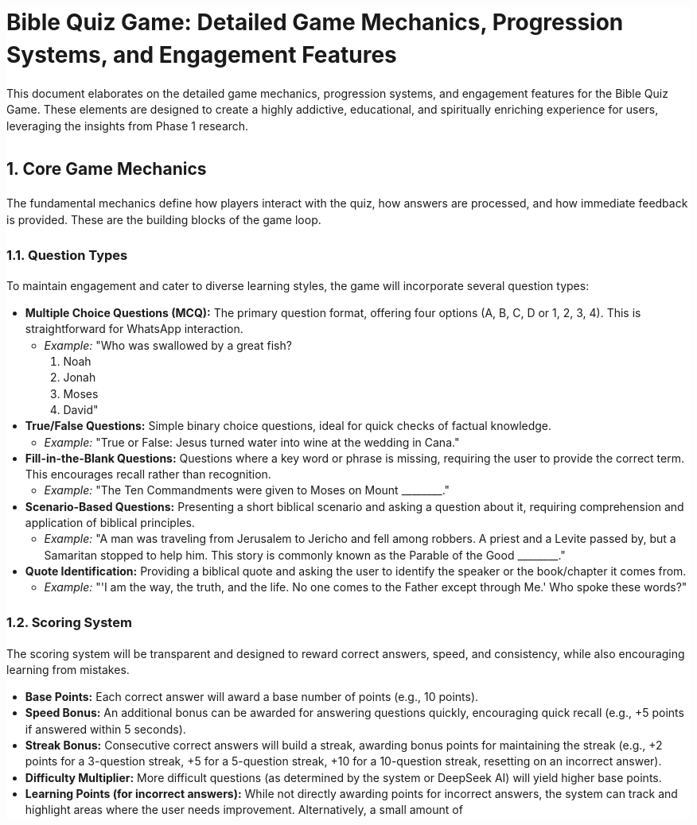 # Bible Quiz Game: Detailed Game Mechanics, Progression Systems, and Engagement Features

This document elaborates on the detailed game mechanics, progression systems, and engagement features for the Bible Quiz Game. These elements are designed to create a highly addictive, educational, and spiritually enriching experience for users, leveraging the insights from Phase 1 research.

## 1. Core Game Mechanics

The fundamental mechanics define how players interact with the quiz, how answers are processed, and how immediate feedback is provided. These are the building blocks of the game loop.

### 1.1. Question Types

To maintain engagement and cater to diverse learning styles, the game will incorporate several question types:

*   **Multiple Choice Questions (MCQ):** The primary question format, offering four options (A, B, C, D or 1, 2, 3, 4). This is straightforward for WhatsApp interaction.
    *   *Example:* "Who was swallowed by a great fish?
        1.  Noah
        2.  Jonah
        3.  Moses
        4.  David"
*   **True/False Questions:** Simple binary choice questions, ideal for quick checks of factual knowledge.
    *   *Example:* "True or False: Jesus turned water into wine at the wedding in Cana."
*   **Fill-in-the-Blank Questions:** Questions where a key word or phrase is missing, requiring the user to provide the correct term. This encourages recall rather than recognition.
    *   *Example:* "The Ten Commandments were given to Moses on Mount ________."
*   **Scenario-Based Questions:** Presenting a short biblical scenario and asking a question about it, requiring comprehension and application of biblical principles.
    *   *Example:* "A man was traveling from Jerusalem to Jericho and fell among robbers. A priest and a Levite passed by, but a Samaritan stopped to help him. This story is commonly known as the Parable of the Good ________."
*   **Quote Identification:** Providing a biblical quote and asking the user to identify the speaker or the book/chapter it comes from.
    *   *Example:* "'I am the way, the truth, and the life. No one comes to the Father except through Me.' Who spoke these words?"

### 1.2. Scoring System

The scoring system will be transparent and designed to reward correct answers, speed, and consistency, while also encouraging learning from mistakes.

*   **Base Points:** Each correct answer will award a base number of points (e.g., 10 points).
*   **Speed Bonus:** An additional bonus can be awarded for answering questions quickly, encouraging quick recall (e.g., +5 points if answered within 5 seconds).
*   **Streak Bonus:** Consecutive correct answers will build a streak, awarding bonus points for maintaining the streak (e.g., +2 points for a 3-question streak, +5 for a 5-question streak, +10 for a 10-question streak, resetting on an incorrect answer).
*   **Difficulty Multiplier:** More difficult questions (as determined by the system or DeepSeek AI) will yield higher base points.
*   **Learning Points (for incorrect answers):** While not directly awarding points for incorrect answers, the system can track and highlight areas where the user needs improvement. Alternatively, a small amount of 
